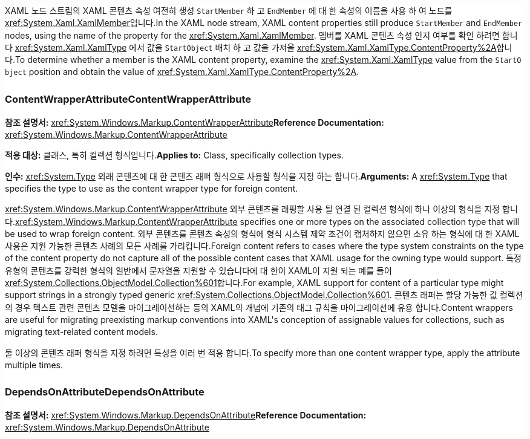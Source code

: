  <span data-ttu-id="f4213-141">XAML 노드 스트림의 XAML 콘텐츠 속성 여전히 생성 `StartMember` 하 고 `EndMember` 에 대 한 속성의 이름을 사용 하 여 노드를 <xref:System.Xaml.XamlMember>입니다.</span><span class="sxs-lookup"><span data-stu-id="f4213-141">In the XAML node stream, XAML content properties still produce `StartMember` and `EndMember` nodes, using the name of the property for the <xref:System.Xaml.XamlMember>.</span></span> <span data-ttu-id="f4213-142">멤버를 XAML 콘텐츠 속성 인지 여부를 확인 하려면 합니다 <xref:System.Xaml.XamlType> 에서 값을 `StartObject` 배치 하 고 값을 가져올 <xref:System.Xaml.XamlType.ContentProperty%2A>합니다.</span><span class="sxs-lookup"><span data-stu-id="f4213-142">To determine whether a member is the XAML content property, examine the <xref:System.Xaml.XamlType> value from the `StartObject` position and obtain the value of <xref:System.Xaml.XamlType.ContentProperty%2A>.</span></span>  
  
### <a name="contentwrapperattribute"></a><span data-ttu-id="f4213-143">ContentWrapperAttribute</span><span class="sxs-lookup"><span data-stu-id="f4213-143">ContentWrapperAttribute</span></span>  
 <span data-ttu-id="f4213-144">**참조 설명서:**  <xref:System.Windows.Markup.ContentWrapperAttribute></span><span class="sxs-lookup"><span data-stu-id="f4213-144">**Reference Documentation:**  <xref:System.Windows.Markup.ContentWrapperAttribute></span></span>  
  
 <span data-ttu-id="f4213-145">**적용 대상:** 클래스, 특히 컬렉션 형식입니다.</span><span class="sxs-lookup"><span data-stu-id="f4213-145">**Applies to:** Class, specifically collection types.</span></span>  
  
 <span data-ttu-id="f4213-146">**인수:** <xref:System.Type> 외래 콘텐츠에 대 한 콘텐츠 래퍼 형식으로 사용할 형식을 지정 하는 합니다.</span><span class="sxs-lookup"><span data-stu-id="f4213-146">**Arguments:** A <xref:System.Type> that specifies the type to use as the content wrapper type for foreign content.</span></span>  
  
 <span data-ttu-id="f4213-147"><xref:System.Windows.Markup.ContentWrapperAttribute> 외부 콘텐츠를 래핑할 사용 될 연결 된 컬렉션 형식에 하나 이상의 형식을 지정 합니다.</span><span class="sxs-lookup"><span data-stu-id="f4213-147"><xref:System.Windows.Markup.ContentWrapperAttribute> specifies one or more types on the associated collection type that will be used to wrap foreign content.</span></span> <span data-ttu-id="f4213-148">외부 콘텐츠를 콘텐츠 속성의 형식에 형식 시스템 제약 조건이 캡처하지 않으면 소유 하는 형식에 대 한 XAML 사용은 지원 가능한 콘텐츠 사례의 모든 사례를 가리킵니다.</span><span class="sxs-lookup"><span data-stu-id="f4213-148">Foreign content refers to cases where the type system constraints on the type of the content property do not capture all of the possible content cases that XAML usage for the owning type would support.</span></span> <span data-ttu-id="f4213-149">특정 유형의 콘텐츠를 강력한 형식의 일반에서 문자열을 지원할 수 있습니다에 대 한이 XAML이 지원 되는 예를 들어 <xref:System.Collections.ObjectModel.Collection%601>합니다.</span><span class="sxs-lookup"><span data-stu-id="f4213-149">For example, XAML support for content of a particular type might support strings in a strongly typed generic <xref:System.Collections.ObjectModel.Collection%601>.</span></span> <span data-ttu-id="f4213-150">콘텐츠 래퍼는 할당 가능한 값 컬렉션의 경우 텍스트 관련 콘텐츠 모델을 마이그레이션하는 등의 XAML의 개념에 기존의 태그 규칙을 마이그레이션에 유용 합니다.</span><span class="sxs-lookup"><span data-stu-id="f4213-150">Content wrappers are useful for migrating preexisting markup conventions into XAML's conception of assignable values for collections, such as migrating text-related content models.</span></span>  
  
 <span data-ttu-id="f4213-151">둘 이상의 콘텐츠 래퍼 형식을 지정 하려면 특성을 여러 번 적용 합니다.</span><span class="sxs-lookup"><span data-stu-id="f4213-151">To specify more than one content wrapper type, apply the attribute multiple times.</span></span>  
  
### <a name="dependsonattribute"></a><span data-ttu-id="f4213-152">DependsOnAttribute</span><span class="sxs-lookup"><span data-stu-id="f4213-152">DependsOnAttribute</span></span>  
 <span data-ttu-id="f4213-153">**참조 설명서:**  <xref:System.Windows.Markup.DependsOnAttribute></span><span class="sxs-lookup"><span data-stu-id="f4213-153">**Reference Documentation:**  <xref:System.Windows.Markup.DependsOnAttribute></span></span>  
  